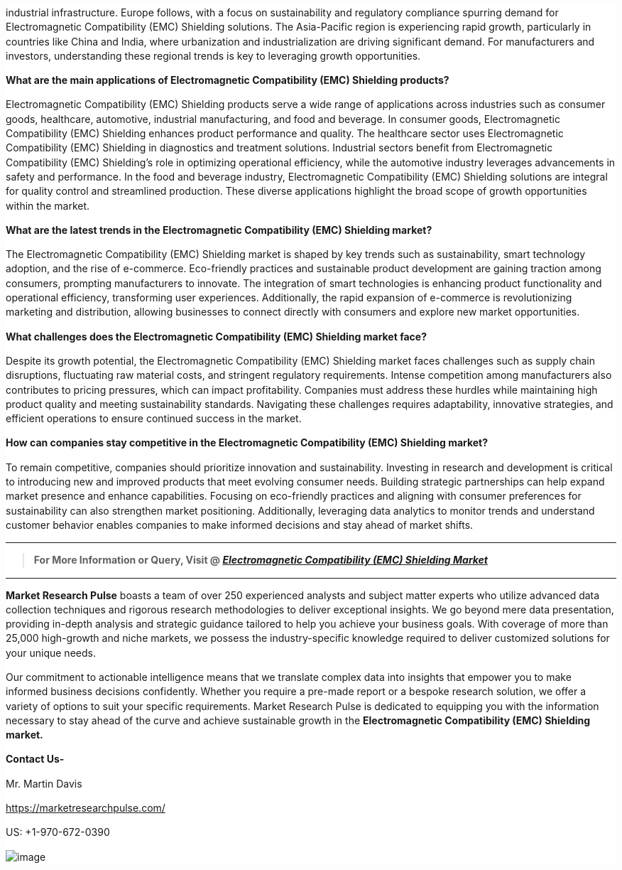industrial infrastructure. Europe follows, with a focus on sustainability and regulatory compliance spurring demand for Electromagnetic Compatibility (EMC) Shielding solutions. The Asia-Pacific region is experiencing rapid growth, particularly in countries like China and India, where urbanization and industrialization are driving significant demand. For manufacturers and investors, understanding these regional trends is key to leveraging growth opportunities.</p><p><strong>What are the main applications of Electromagnetic Compatibility (EMC) Shielding products?</strong></p><p>Electromagnetic Compatibility (EMC) Shielding products serve a wide range of applications across industries such as consumer goods, healthcare, automotive, industrial manufacturing, and food and beverage. In consumer goods, Electromagnetic Compatibility (EMC) Shielding enhances product performance and quality. The healthcare sector uses Electromagnetic Compatibility (EMC) Shielding in diagnostics and treatment solutions. Industrial sectors benefit from Electromagnetic Compatibility (EMC) Shielding&rsquo;s role in optimizing operational efficiency, while the automotive industry leverages advancements in safety and performance. In the food and beverage industry, Electromagnetic Compatibility (EMC) Shielding solutions are integral for quality control and streamlined production. These diverse applications highlight the broad scope of growth opportunities within the market.</p><p><strong>What are the latest trends in the Electromagnetic Compatibility (EMC) Shielding market?</strong></p><p>The Electromagnetic Compatibility (EMC) Shielding market is shaped by key trends such as sustainability, smart technology adoption, and the rise of e-commerce. Eco-friendly practices and sustainable product development are gaining traction among consumers, prompting manufacturers to innovate. The integration of smart technologies is enhancing product functionality and operational efficiency, transforming user experiences. Additionally, the rapid expansion of e-commerce is revolutionizing marketing and distribution, allowing businesses to connect directly with consumers and explore new market opportunities.</p><p><strong>What challenges does the Electromagnetic Compatibility (EMC) Shielding market face?</strong></p><p>Despite its growth potential, the Electromagnetic Compatibility (EMC) Shielding market faces challenges such as supply chain disruptions, fluctuating raw material costs, and stringent regulatory requirements. Intense competition among manufacturers also contributes to pricing pressures, which can impact profitability. Companies must address these hurdles while maintaining high product quality and meeting sustainability standards. Navigating these challenges requires adaptability, innovative strategies, and efficient operations to ensure continued success in the market.</p><p><strong>How can companies stay competitive in the Electromagnetic Compatibility (EMC) Shielding market?</strong></p><p>To remain competitive, companies should prioritize innovation and sustainability. Investing in research and development is critical to introducing new and improved products that meet evolving consumer needs. Building strategic partnerships can help expand market presence and enhance capabilities. Focusing on eco-friendly practices and aligning with consumer preferences for sustainability can also strengthen market positioning. Additionally, leveraging data analytics to monitor trends and understand customer behavior enables companies to make informed decisions and stay ahead of market shifts.</p><hr /><blockquote><p><strong>For More Information or Query, Visit @&nbsp;<em><a href="https://marketresearchpulse.com/report/53062/electromagnetic-compatibility-emc-shielding-market?utm_source=Linkedin&utm_medium=052">Electromagnetic Compatibility (EMC) Shielding Market</a></em></strong></p></blockquote><hr /><p><strong>Market Research Pulse</strong> boasts a team of over 250 experienced analysts and subject matter experts who utilize advanced data collection techniques and rigorous research methodologies to deliver exceptional insights. We go beyond mere data presentation, providing in-depth analysis and strategic guidance tailored to help you achieve your business goals. With coverage of more than 25,000 high-growth and niche markets, we possess the industry-specific knowledge required to deliver customized solutions for your unique needs.</p><p>Our commitment to actionable intelligence means that we translate complex data into insights that empower you to make informed business decisions confidently. Whether you require a pre-made report or a bespoke research solution, we offer a variety of options to suit your specific requirements. Market Research Pulse is dedicated to equipping you with the information necessary to stay ahead of the curve and achieve sustainable growth in the <strong>Electromagnetic Compatibility (EMC) Shielding market.</strong></p><p><strong>Contact Us-</strong></p><p>Mr. Martin Davis</p><p>https://marketresearchpulse.com/</p><p>US: +1-970-672-0390</p>
![image](https://github.com/user-attachments/assets/4a2b0e6b-8300-4987-8544-f0ef59175291)
